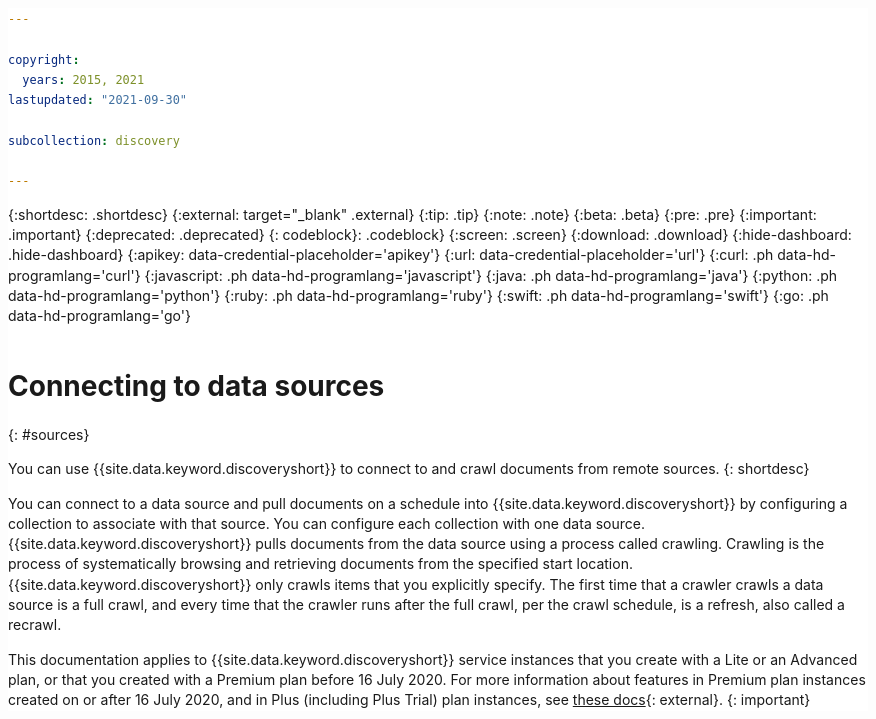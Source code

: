 ```yaml
---

copyright:
  years: 2015, 2021
lastupdated: "2021-09-30"

subcollection: discovery

---
```


{:shortdesc: .shortdesc}
{:external: target="_blank" .external}
{:tip: .tip}
{:note: .note}
{:beta: .beta}
{:pre: .pre}
{:important: .important}
{:deprecated: .deprecated}
{: codeblock}: .codeblock}
{:screen: .screen}
{:download: .download}
{:hide-dashboard: .hide-dashboard}
{:apikey: data-credential-placeholder='apikey'} 
{:url: data-credential-placeholder='url'}
{:curl: .ph data-hd-programlang='curl'}
{:javascript: .ph data-hd-programlang='javascript'}
{:java: .ph data-hd-programlang='java'}
{:python: .ph data-hd-programlang='python'}
{:ruby: .ph data-hd-programlang='ruby'}
{:swift: .ph data-hd-programlang='swift'}
{:go: .ph data-hd-programlang='go'}

# Connecting to data sources
{: #sources}


You can use {{site.data.keyword.discoveryshort}} to connect to and crawl documents from remote sources.
{: shortdesc}

You can connect to a data source and pull documents on a schedule into {{site.data.keyword.discoveryshort}} by configuring a collection to associate with that source. You can configure each collection with one data source. {{site.data.keyword.discoveryshort}} pulls documents from the data source using a process called crawling. Crawling is the process of systematically browsing and retrieving documents from the specified start location. {{site.data.keyword.discoveryshort}} only crawls items that you explicitly specify. The first time that a crawler crawls a data source is a full crawl, and every time that the crawler runs after the full crawl, per the crawl schedule, is a refresh, also called a recrawl.

This documentation applies to {{site.data.keyword.discoveryshort}} service instances that you create with a Lite or an Advanced plan, or that you created with a Premium plan before 16 July 2020. For more information about features in Premium plan instances created on or after 16 July 2020, and in Plus (including Plus Trial) plan instances, see [these docs](/docs/discovery-data?topic=discovery-data-collections){: external}.
{: important}
